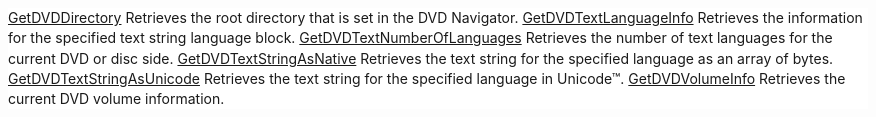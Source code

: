 </td>
</tr>
<tr data="declared;">
<td align="left" width="37%">
<a href="https://msdn.microsoft.com/fad4dd0a-4831-4460-9631-ed06b6647f2d">GetDVDDirectory</a>
</td>
<td align="left" width="63%">
Retrieves the root directory that is set in the DVD Navigator.

</td>
</tr>
<tr data="declared;">
<td align="left" width="37%">
<a href="https://msdn.microsoft.com/af8662af-f306-4142-b563-3b40a98b7fbe">GetDVDTextLanguageInfo</a>
</td>
<td align="left" width="63%">
Retrieves the information for the specified text string language block.

</td>
</tr>
<tr data="declared;">
<td align="left" width="37%">
<a href="https://msdn.microsoft.com/20c6ee1f-f20b-40c5-bc84-5ec1c07c0681">GetDVDTextNumberOfLanguages</a>
</td>
<td align="left" width="63%">
Retrieves the number of text languages for the current DVD or disc side.

</td>
</tr>
<tr data="declared;">
<td align="left" width="37%">
<a href="https://msdn.microsoft.com/a162b4ad-28f2-49fc-9b32-72538be9ddd5">GetDVDTextStringAsNative</a>
</td>
<td align="left" width="63%">
Retrieves the text string for the specified language as an array of bytes.

</td>
</tr>
<tr data="declared;">
<td align="left" width="37%">
<a href="https://msdn.microsoft.com/e13d4212-0e4a-40cf-89c7-f0c22f5a5cb9">GetDVDTextStringAsUnicode</a>
</td>
<td align="left" width="63%">
Retrieves the text string for the specified language in Unicode™.

</td>
</tr>
<tr data="declared;">
<td align="left" width="37%">
<a href="https://msdn.microsoft.com/d55973af-5f56-4e22-b3b0-2cee9f57c2d4">GetDVDVolumeInfo</a>
</td>
<td align="left" width="63%">
Retrieves the current DVD volume information.

